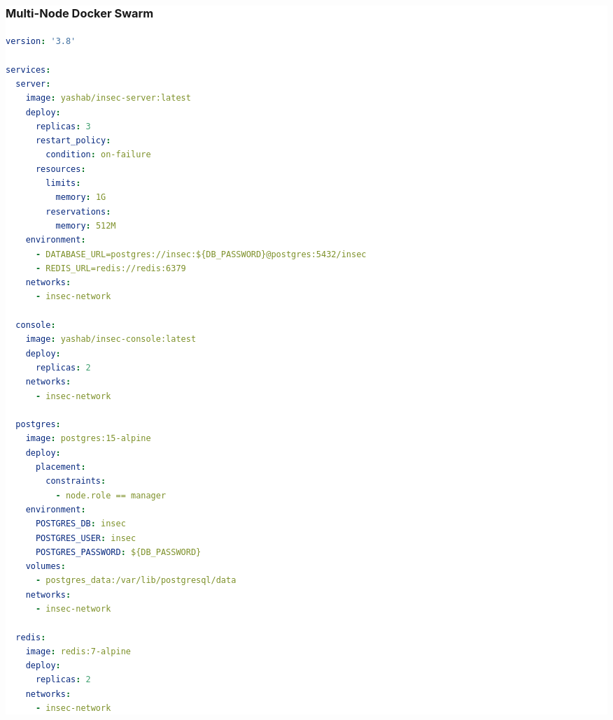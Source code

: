 ### Multi-Node Docker Swarm
```yaml
version: '3.8'

services:
  server:
    image: yashab/insec-server:latest
    deploy:
      replicas: 3
      restart_policy:
        condition: on-failure
      resources:
        limits:
          memory: 1G
        reservations:
          memory: 512M
    environment:
      - DATABASE_URL=postgres://insec:${DB_PASSWORD}@postgres:5432/insec
      - REDIS_URL=redis://redis:6379
    networks:
      - insec-network

  console:
    image: yashab/insec-console:latest
    deploy:
      replicas: 2
    networks:
      - insec-network

  postgres:
    image: postgres:15-alpine
    deploy:
      placement:
        constraints:
          - node.role == manager
    environment:
      POSTGRES_DB: insec
      POSTGRES_USER: insec
      POSTGRES_PASSWORD: ${DB_PASSWORD}
    volumes:
      - postgres_data:/var/lib/postgresql/data
    networks:
      - insec-network

  redis:
    image: redis:7-alpine
    deploy:
      replicas: 2
    networks:
      - insec-network
```
